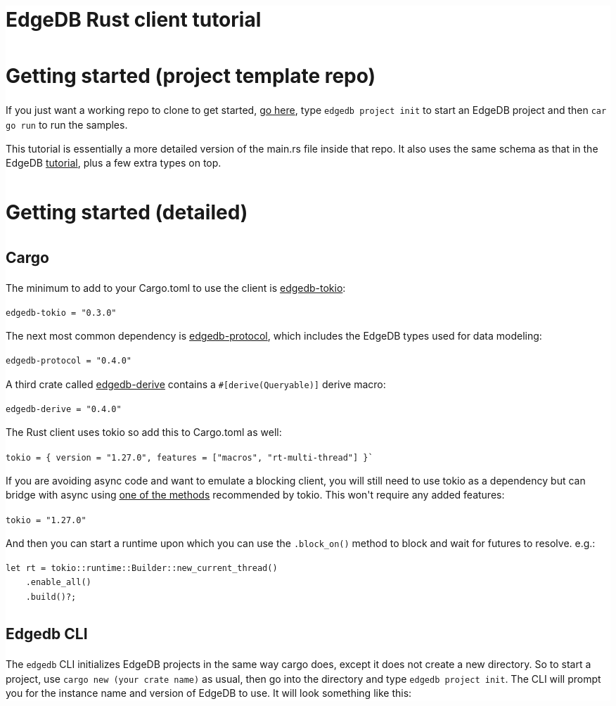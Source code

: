 # EdgeDB Rust client tutorial

# Getting started (project template repo)

If you just want a working repo to clone to get started, [go here](https://github.com/Dhghomon/edgedb_rust_client_examples), type `edgedb project init` to start an EdgeDB project and then `cargo run` to run the samples.

This tutorial is essentially a more detailed version of the main.rs file inside that repo. It also uses the same schema as that in the EdgeDB [tutorial](https://www.edgedb.com/tutorial), plus a few extra types on top.

# Getting started (detailed)

## Cargo

The minimum to add to your Cargo.toml to use the client is [edgedb-tokio](https://docs.rs/edgedb-tokio/latest/edgedb_tokio/):

    edgedb-tokio = "0.3.0"

The next most common dependency is [edgedb-protocol](https://docs.rs/edgedb-protocol/latest/edgedb_protocol/), which includes the EdgeDB types used for data modeling:

    edgedb-protocol = "0.4.0"

A third crate called [edgedb-derive](https://docs.rs/edgedb-derive/latest/edgedb_derive/) contains a `#[derive(Queryable)]` derive macro:

    edgedb-derive = "0.4.0"
    
The Rust client uses tokio so add this to Cargo.toml as well:

    tokio = { version = "1.27.0", features = ["macros", "rt-multi-thread"] }`

If you are avoiding async code and want to emulate a blocking client, you will still need to use tokio as a dependency but can bridge with async using [one of the methods](https://tokio.rs/tokio/topics/bridging) recommended by tokio. This won't require any added features:

    tokio = "1.27.0"

And then you can start a runtime upon which you can use the `.block_on()` method to block and wait for futures to resolve. e.g.:

```rust,ignore
let rt = tokio::runtime::Builder::new_current_thread()
    .enable_all()
    .build()?;
```

## Edgedb CLI

The `edgedb` CLI initializes EdgeDB projects in the same way cargo does, except it does not create a new directory. So to start a project, use `cargo new (your crate name)` as usual, then go into the directory and type `edgedb project init`. The CLI will prompt you for the instance name and version of EdgeDB to use. It will look something like this:
